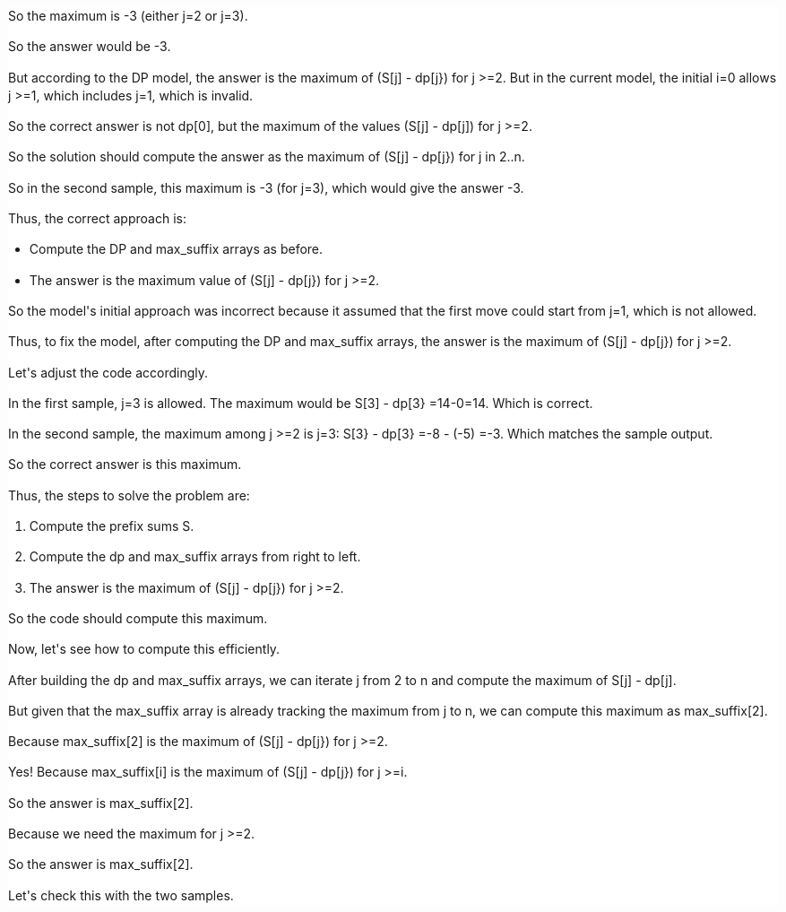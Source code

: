 So the maximum is -3 (either j=2 or j=3).

So the answer would be -3.

But according to the DP model, the answer is the maximum of (S[j] - dp[j}) for j >=2. But in the current model, the initial i=0 allows j >=1, which includes j=1, which is invalid.

So the correct answer is not dp[0], but the maximum of the values (S[j] - dp[j]) for j >=2.

So the solution should compute the answer as the maximum of (S[j] - dp[j}) for j in 2..n.

So in the second sample, this maximum is -3 (for j=3), which would give the answer -3.

Thus, the correct approach is:

- Compute the DP and max_suffix arrays as before.

- The answer is the maximum value of (S[j] - dp[j}) for j >=2.

So the model's initial approach was incorrect because it assumed that the first move could start from j=1, which is not allowed.

Thus, to fix the model, after computing the DP and max_suffix arrays, the answer is the maximum of (S[j] - dp[j}) for j >=2.

Let's adjust the code accordingly.

In the first sample, j=3 is allowed. The maximum would be S[3] - dp[3} =14-0=14. Which is correct.

In the second sample, the maximum among j >=2 is j=3: S[3} - dp[3} =-8 - (-5) =-3. Which matches the sample output.

So the correct answer is this maximum.

Thus, the steps to solve the problem are:

1. Compute the prefix sums S.

2. Compute the dp and max_suffix arrays from right to left.

3. The answer is the maximum of (S[j] - dp[j}) for j >=2.

So the code should compute this maximum.

Now, let's see how to compute this efficiently.

After building the dp and max_suffix arrays, we can iterate j from 2 to n and compute the maximum of S[j] - dp[j].

But given that the max_suffix array is already tracking the maximum from j to n, we can compute this maximum as max_suffix[2].

Because max_suffix[2] is the maximum of (S[j] - dp[j}) for j >=2.

Yes! Because max_suffix[i] is the maximum of (S[j] - dp[j}) for j >=i.

So the answer is max_suffix[2].

Because we need the maximum for j >=2.

So the answer is max_suffix[2].

Let's check this with the two samples.
